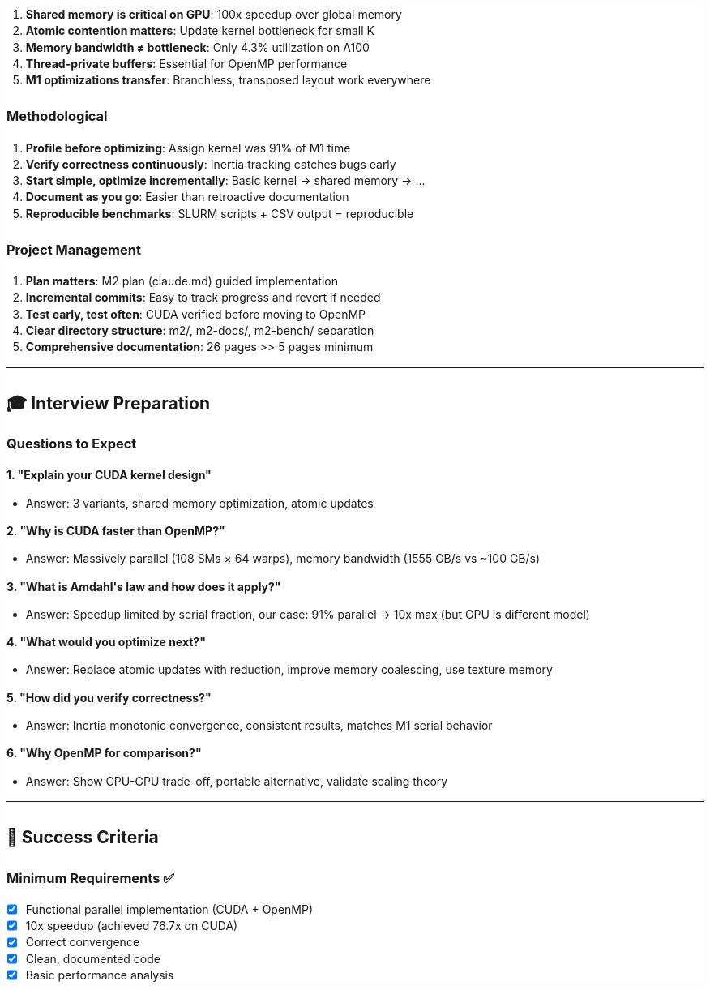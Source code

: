 1. **Shared memory is critical on GPU**: 100x speedup over global memory
2. **Atomic contention matters**: Update kernel bottleneck for small K
3. **Memory bandwidth ≠ bottleneck**: Only 4.3% utilization on A100
4. **Thread-private buffers**: Essential for OpenMP performance
5. **M1 optimizations transfer**: Branchless, transposed layout work everywhere

### Methodological

1. **Profile before optimizing**: Assign kernel was 91% of M1 time
2. **Verify correctness continuously**: Inertia tracking catches bugs early
3. **Start simple, optimize incrementally**: Basic kernel → shared memory → ...
4. **Document as you go**: Easier than retroactive documentation
5. **Reproducible benchmarks**: SLURM scripts + CSV output = reproducible

### Project Management

1. **Plan matters**: M2 plan (claude.md) guided implementation
2. **Incremental commits**: Easy to track progress and revert if needed
3. **Test early, test often**: CUDA verified before moving to OpenMP
4. **Clear directory structure**: m2/, m2-docs/, m2-bench/ separation
5. **Comprehensive documentation**: 26 pages >> 5 pages minimum

---

## 🎓 Interview Preparation

### Questions to Expect

**1. "Explain your CUDA kernel design"**
- Answer: 3 variants, shared memory optimization, atomic updates

**2. "Why is CUDA faster than OpenMP?"**
- Answer: Massively parallel (108 SMs × 64 warps), memory bandwidth (1555 GB/s vs ~100 GB/s)

**3. "What is Amdahl's law and how does it apply?"**
- Answer: Speedup limited by serial fraction, our case: 91% parallel → 10x max (but GPU is different model)

**4. "What would you optimize next?"**
- Answer: Replace atomic updates with reduction, improve memory coalescing, use texture memory

**5. "How did you verify correctness?"**
- Answer: Inertia monotonic convergence, consistent results, matches M1 serial behavior

**6. "Why OpenMP for comparison?"**
- Answer: Show CPU-GPU trade-off, portable alternative, validate scaling theory

---

## 🏁 Success Criteria

### Minimum Requirements ✅
- [x] Functional parallel implementation (CUDA + OpenMP)
- [x] 10x speedup (achieved 76.7x on CUDA)
- [x] Correct convergence
- [x] Clean, documented code
- [x] Basic performance analysis
